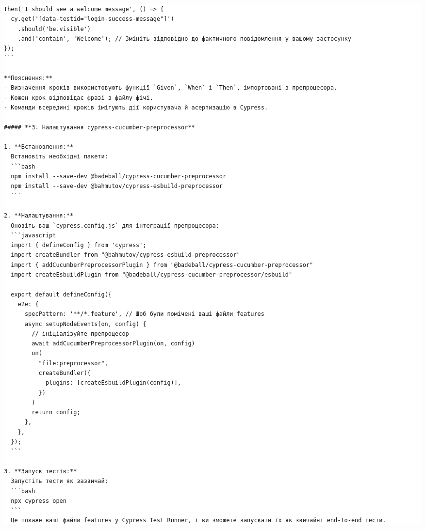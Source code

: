     Then('I should see a welcome message', () => {
      cy.get('[data-testid="login-success-message"]')
        .should('be.visible')
        .and('contain', 'Welcome'); // Змініть відповідно до фактичного повідомлення у вашому застосунку
    });
    ```

    **Пояснення:**
    - Визначення кроків використовують функції `Given`, `When` і `Then`, імпортовані з препроцесора.
    - Кожен крок відповідає фразі з файлу фічі.
    - Команди всередині кроків імітують дії користувача й асертизацію в Cypress.

    ##### **3. Налаштування cypress-cucumber-preprocessor**

    1. **Встановлення:**  
      Встановіть необхідні пакети:
      ```bash
      npm install --save-dev @badeball/cypress-cucumber-preprocessor
      npm install --save-dev @bahmutov/cypress-esbuild-preprocessor
      ```
      
    2. **Налаштування:**  
      Оновіть ваш `cypress.config.js` для інтеграції препроцесора:
      ```javascript
      import { defineConfig } from 'cypress';
      import createBundler from "@bahmutov/cypress-esbuild-preprocessor"
      import { addCucumberPreprocessorPlugin } from "@badeball/cypress-cucumber-preprocessor"
      import createEsbuildPlugin from "@badeball/cypress-cucumber-preprocessor/esbuild"

      export default defineConfig({
        e2e: {
          specPattern: '**/*.feature', // Щоб були помічені ваші файли features
          async setupNodeEvents(on, config) {
            // ініціалізуйте препроцесор
            await addCucumberPreprocessorPlugin(on, config)
            on(
              "file:preprocessor",
              createBundler({
                plugins: [createEsbuildPlugin(config)],
              })
            )
            return config;
          },
        },
      });
      ```
      
    3. **Запуск тестів:**  
      Запустіть тести як зазвичай:
      ```bash
      npx cypress open
      ```
      Це покаже ваші файли features у Cypress Test Runner, і ви зможете запускати їх як звичайні end-to-end тести.
